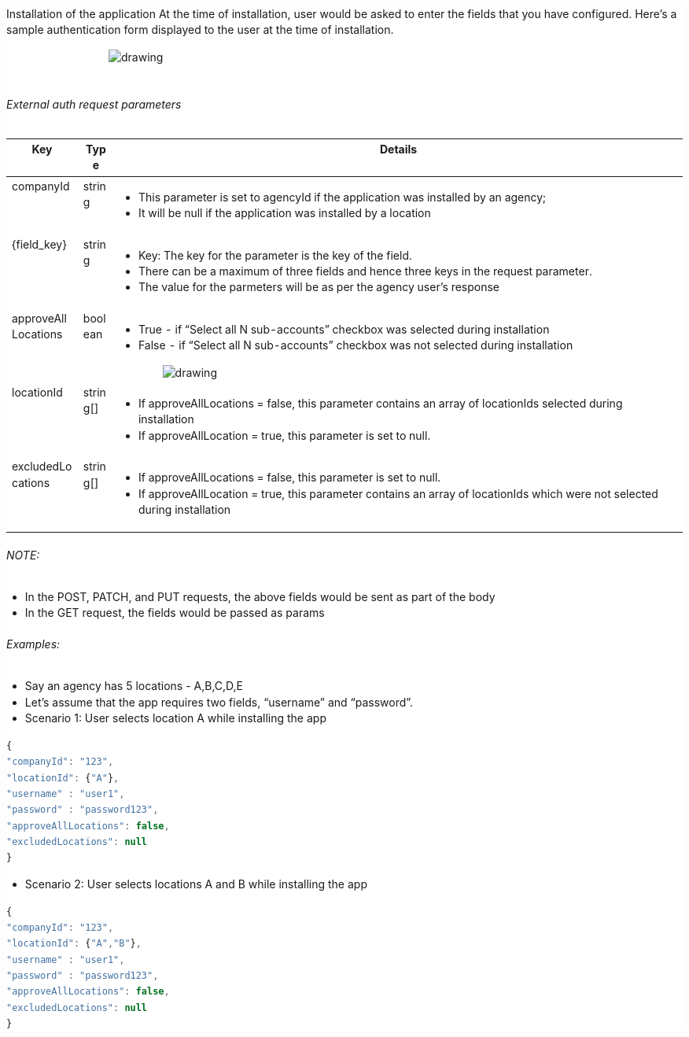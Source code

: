 Installation of the application
At the time of installation, user would be asked to enter the fields that you have configured.
Here’s a sample authentication form displayed to the user at the time of installation.

<div style="display: flex; justify-content: center">
  <img src="https://i.imgur.com/gCWXURo.png"  alt="drawing" width="600"/>
</div>
</br>

###### External auth request parameters

| Key                 | Type     | Details                                                                                                                                                                                                                                                                                                                                                        |
| ------------------- | -------- | -------------------------------------------------------------------------------------------------------------------------------------------------------------------------------------------------------------------------------------------------------------------------------------------------------------------------------------------------------------- |
| companyId           | string   | <ul> <li>This parameter is set to agencyId if the application was installed by an agency; </li> <li>It will be null if the application was installed by a location</li></ul>                                                                                                                                                                                   |
| {field_key}         | string   | <ul> <li> Key: The key for the parameter is the key of the field. </li><li>There can be a maximum of three fields and hence three keys in the request parameter.</li><li>The value for the parmeters will be as per the agency user’s response</li></ul>                                                                                                       |
| approveAllLocations | boolean  | <div> <div><ul> <li> True - if “Select all N sub-accounts” checkbox was selected during installation</li> <li> False - if “Select all N sub-accounts” checkbox was not selected during installation</li></ul></div> <div style="display: flex; justify-content: center"> <img src="https://i.imgur.com/jkB3WZ3.png"  alt="drawing" width="600"/> </div> </div> |
| locationId          | string[] | <ul> <li>If approveAllLocations = false, this parameter contains an array of locationIds selected during installation </li> <li>If approveAllLocation = true, this parameter is set to null. </li></ul>                                                                                                                                                        |
| excludedLocations   | string[] | <ul> <li>If approveAllLocations = false, this parameter is set to null. </li> <li>If approveAllLocation = true, this parameter contains an array of locationIds which were not selected during installation </li></ul>                                                                                                                                         |

###### NOTE:

- In the POST, PATCH, and PUT requests, the above fields would be sent as part of the body
- In the GET request, the fields would be passed as params

###### Examples:

- Say an agency has 5 locations - A,B,C,D,E
- Let’s assume that the app requires two fields, “username” and “password”.
- Scenario 1: User selects location A while installing the app
  <br>

```js
{
"companyId": "123",
"locationId": {"A"},
"username" : "user1",
"password" : "password123",
"approveAllLocations": false,
"excludedLocations": null
}
```

- Scenario 2: User selects locations A and B while installing the app

```js
{
"companyId": "123",
"locationId": {"A","B"},
"username" : "user1",
"password" : "password123",
"approveAllLocations": false,
"excludedLocations": null
}

```
